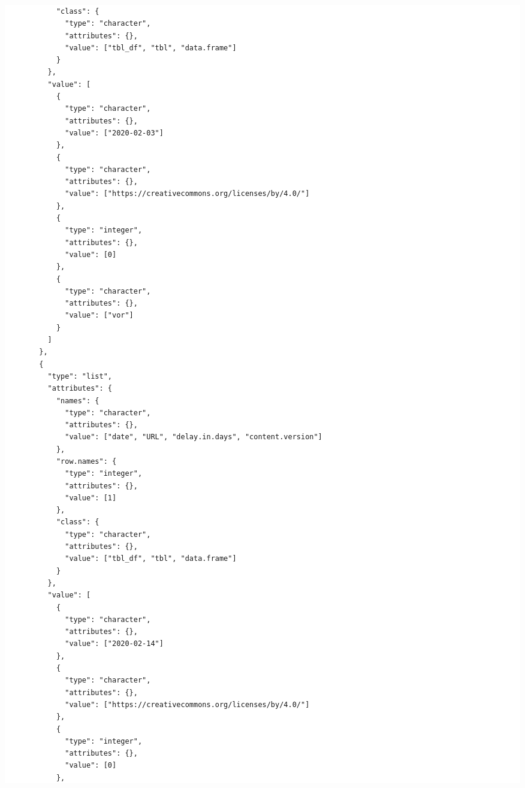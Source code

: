                 "class": {
                  "type": "character",
                  "attributes": {},
                  "value": ["tbl_df", "tbl", "data.frame"]
                }
              },
              "value": [
                {
                  "type": "character",
                  "attributes": {},
                  "value": ["2020-02-03"]
                },
                {
                  "type": "character",
                  "attributes": {},
                  "value": ["https://creativecommons.org/licenses/by/4.0/"]
                },
                {
                  "type": "integer",
                  "attributes": {},
                  "value": [0]
                },
                {
                  "type": "character",
                  "attributes": {},
                  "value": ["vor"]
                }
              ]
            },
            {
              "type": "list",
              "attributes": {
                "names": {
                  "type": "character",
                  "attributes": {},
                  "value": ["date", "URL", "delay.in.days", "content.version"]
                },
                "row.names": {
                  "type": "integer",
                  "attributes": {},
                  "value": [1]
                },
                "class": {
                  "type": "character",
                  "attributes": {},
                  "value": ["tbl_df", "tbl", "data.frame"]
                }
              },
              "value": [
                {
                  "type": "character",
                  "attributes": {},
                  "value": ["2020-02-14"]
                },
                {
                  "type": "character",
                  "attributes": {},
                  "value": ["https://creativecommons.org/licenses/by/4.0/"]
                },
                {
                  "type": "integer",
                  "attributes": {},
                  "value": [0]
                },